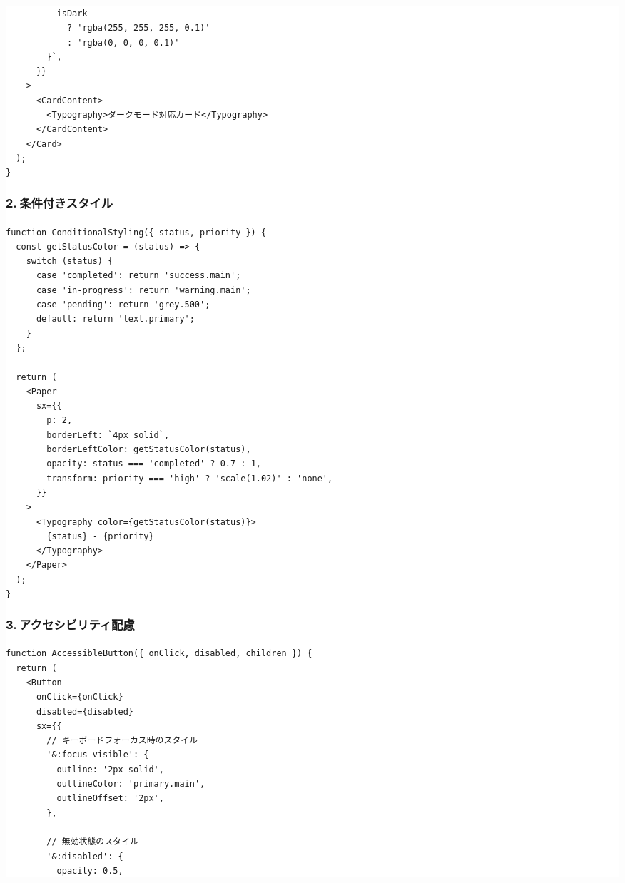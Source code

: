 ```tsx
          isDark 
            ? 'rgba(255, 255, 255, 0.1)' 
            : 'rgba(0, 0, 0, 0.1)'
        }`,
      }}
    >
      <CardContent>
        <Typography>ダークモード対応カード</Typography>
      </CardContent>
    </Card>
  );
}
```

### 2. 条件付きスタイル

```tsx
function ConditionalStyling({ status, priority }) {
  const getStatusColor = (status) => {
    switch (status) {
      case 'completed': return 'success.main';
      case 'in-progress': return 'warning.main';
      case 'pending': return 'grey.500';
      default: return 'text.primary';
    }
  };

  return (
    <Paper
      sx={{
        p: 2,
        borderLeft: `4px solid`,
        borderLeftColor: getStatusColor(status),
        opacity: status === 'completed' ? 0.7 : 1,
        transform: priority === 'high' ? 'scale(1.02)' : 'none',
      }}
    >
      <Typography color={getStatusColor(status)}>
        {status} - {priority}
      </Typography>
    </Paper>
  );
}
```

### 3. アクセシビリティ配慮

```tsx
function AccessibleButton({ onClick, disabled, children }) {
  return (
    <Button
      onClick={onClick}
      disabled={disabled}
      sx={{
        // キーボードフォーカス時のスタイル
        '&:focus-visible': {
          outline: '2px solid',
          outlineColor: 'primary.main',
          outlineOffset: '2px',
        },
        
        // 無効状態のスタイル
        '&:disabled': {
          opacity: 0.5,
```